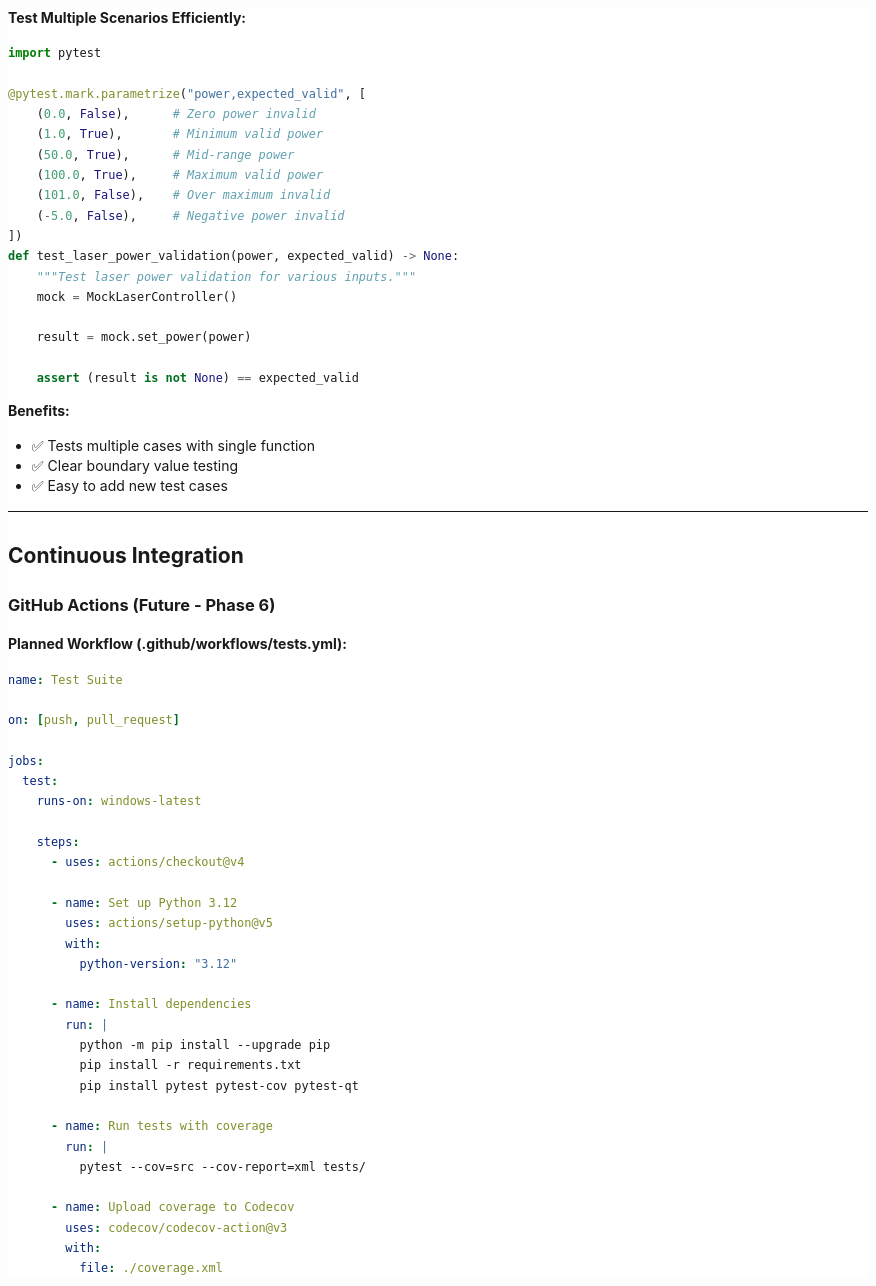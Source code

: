 **Test Multiple Scenarios Efficiently:**
```python
import pytest

@pytest.mark.parametrize("power,expected_valid", [
    (0.0, False),      # Zero power invalid
    (1.0, True),       # Minimum valid power
    (50.0, True),      # Mid-range power
    (100.0, True),     # Maximum valid power
    (101.0, False),    # Over maximum invalid
    (-5.0, False),     # Negative power invalid
])
def test_laser_power_validation(power, expected_valid) -> None:
    """Test laser power validation for various inputs."""
    mock = MockLaserController()

    result = mock.set_power(power)

    assert (result is not None) == expected_valid
```

**Benefits:**
- ✅ Tests multiple cases with single function
- ✅ Clear boundary value testing
- ✅ Easy to add new test cases

---

## Continuous Integration

### GitHub Actions (Future - Phase 6)

**Planned Workflow (.github/workflows/tests.yml):**
```yaml
name: Test Suite

on: [push, pull_request]

jobs:
  test:
    runs-on: windows-latest

    steps:
      - uses: actions/checkout@v4

      - name: Set up Python 3.12
        uses: actions/setup-python@v5
        with:
          python-version: "3.12"

      - name: Install dependencies
        run: |
          python -m pip install --upgrade pip
          pip install -r requirements.txt
          pip install pytest pytest-cov pytest-qt

      - name: Run tests with coverage
        run: |
          pytest --cov=src --cov-report=xml tests/

      - name: Upload coverage to Codecov
        uses: codecov/codecov-action@v3
        with:
          file: ./coverage.xml
```